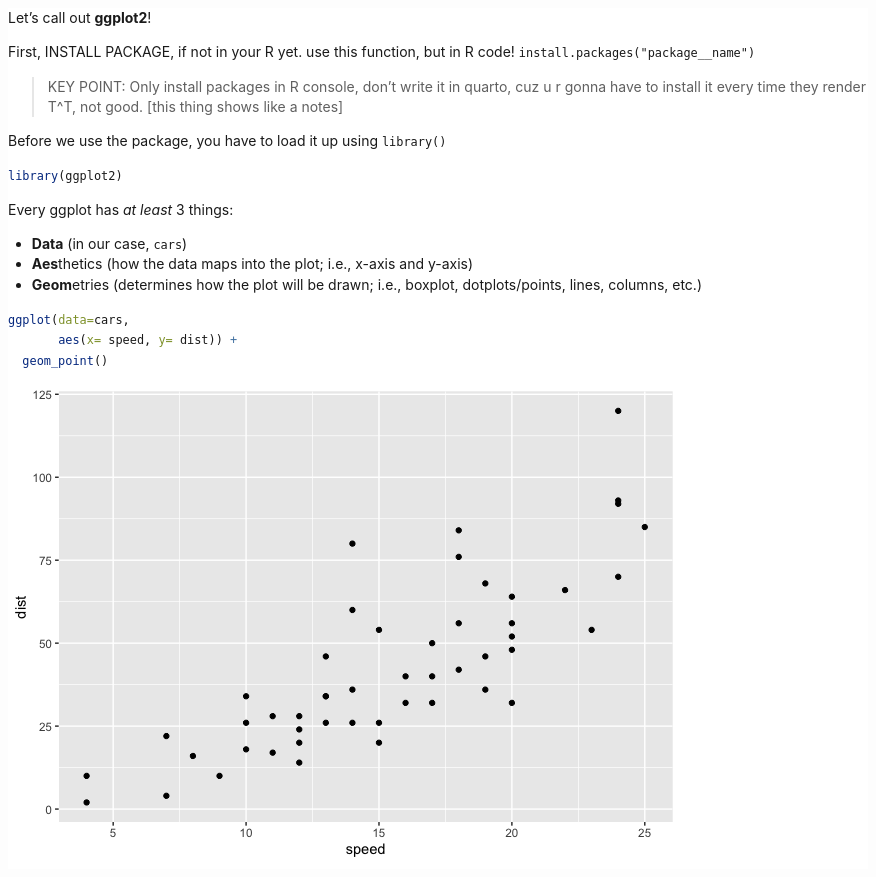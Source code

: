 Let’s call out **ggplot2**!

First, INSTALL PACKAGE, if not in your R yet. use this function, but in
R code! `install.packages("package__name")`

> KEY POINT: Only install packages in R console, don’t write it in
> quarto, cuz u r gonna have to install it every time they render T^T,
> not good. \[this thing shows like a notes\]

Before we use the package, you have to load it up using `library()`

``` r
library(ggplot2)
```

Every ggplot has *at least* 3 things:

- **Data** (in our case, `cars`)
- **Aes**thetics (how the data maps into the plot; i.e., x-axis and
  y-axis)
- **Geom**etries (determines how the plot will be drawn; i.e., boxplot,
  dotplots/points, lines, columns, etc.)

``` r
ggplot(data=cars, 
       aes(x= speed, y= dist)) +
  geom_point()
```

![](Class05_files/figure-commonmark/unnamed-chunk-4-1.png)
